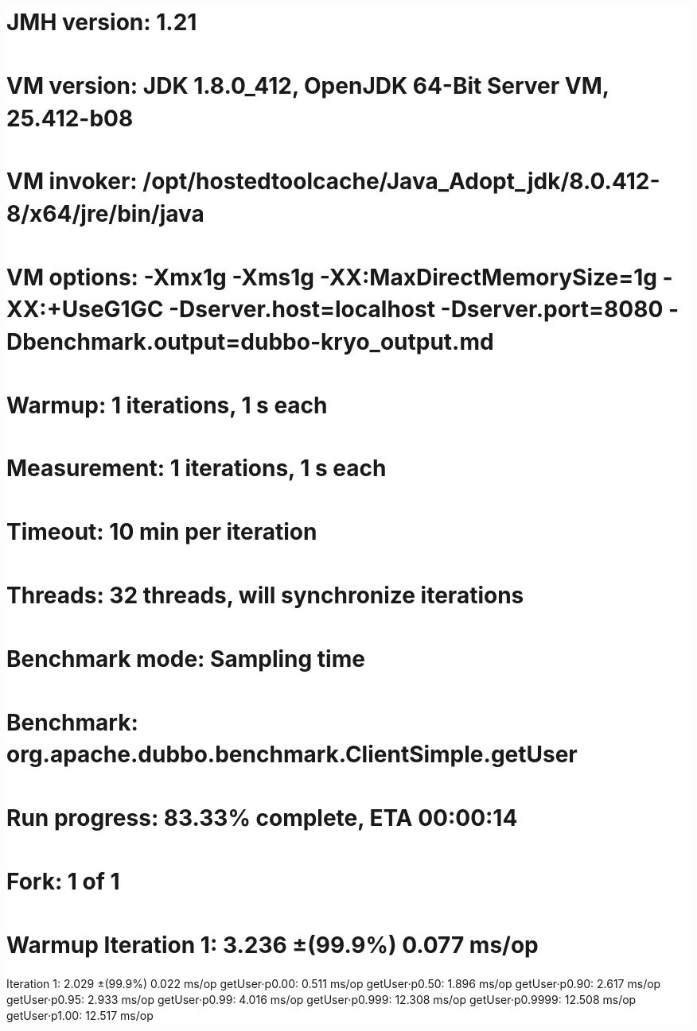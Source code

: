 
# JMH version: 1.21
# VM version: JDK 1.8.0_412, OpenJDK 64-Bit Server VM, 25.412-b08
# VM invoker: /opt/hostedtoolcache/Java_Adopt_jdk/8.0.412-8/x64/jre/bin/java
# VM options: -Xmx1g -Xms1g -XX:MaxDirectMemorySize=1g -XX:+UseG1GC -Dserver.host=localhost -Dserver.port=8080 -Dbenchmark.output=dubbo-kryo_output.md
# Warmup: 1 iterations, 1 s each
# Measurement: 1 iterations, 1 s each
# Timeout: 10 min per iteration
# Threads: 32 threads, will synchronize iterations
# Benchmark mode: Sampling time
# Benchmark: org.apache.dubbo.benchmark.ClientSimple.getUser

# Run progress: 83.33% complete, ETA 00:00:14
# Fork: 1 of 1
# Warmup Iteration   1: 3.236 ±(99.9%) 0.077 ms/op
Iteration   1: 2.029 ±(99.9%) 0.022 ms/op
                 getUser·p0.00:   0.511 ms/op
                 getUser·p0.50:   1.896 ms/op
                 getUser·p0.90:   2.617 ms/op
                 getUser·p0.95:   2.933 ms/op
                 getUser·p0.99:   4.016 ms/op
                 getUser·p0.999:  12.308 ms/op
                 getUser·p0.9999: 12.508 ms/op
                 getUser·p1.00:   12.517 ms/op


